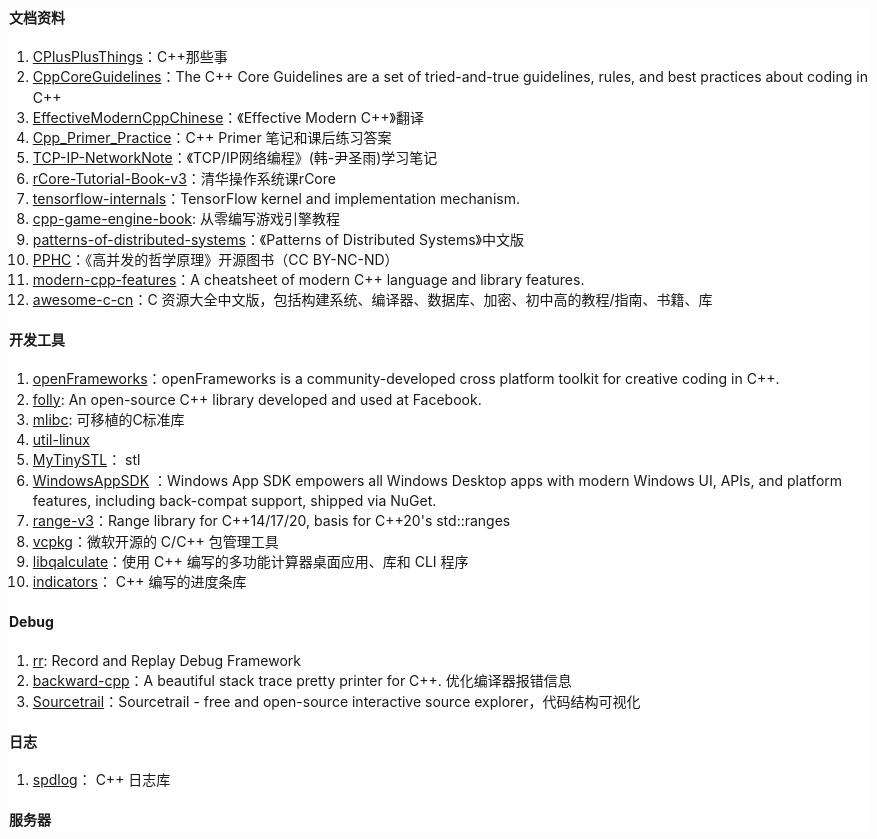 #### 文档资料

1. [CPlusPlusThings](https://github.com/Light-City/CPlusPlusThings)：C++那些事
2. [CppCoreGuidelines](https://github.com/isocpp/CppCoreGuidelines)：The C++ Core Guidelines are a set of tried-and-true guidelines, rules, and best practices about coding in C++
3. [EffectiveModernCppChinese](https://github.com/CnTransGroup/EffectiveModernCppChinese)：《Effective Modern C++》翻译
4. [Cpp_Primer_Practice](https://github.com/applenob/Cpp_Primer_Practice)：C++ Primer 笔记和课后练习答案
5. [TCP-IP-NetworkNote](https://github.com/riba2534/TCP-IP-NetworkNote)：《TCP/IP网络编程》(韩-尹圣雨)学习笔记
6. [rCore-Tutorial-Book-v3](https://github.com/rcore-os/rCore-Tutorial-Book-v3)：清华操作系统课rCore
7. [tensorflow-internals](https://github.com/horance-liu/tensorflow-internals)：TensorFlow kernel and implementation mechanism.
8. [cpp-game-engine-book](https://github.com/ThisisGame/cpp-game-engine-book): 从零编写游戏引擎教程
9. [patterns-of-distributed-systems](https://github.com/dreamhead/patterns-of-distributed-systems)：《Patterns of Distributed Systems》中文版
10. [PPHC](https://github.com/johnlui/PPHC)：《高并发的哲学原理》开源图书（CC BY-NC-ND）
11. [modern-cpp-features](https://github.com/AnthonyCalandra/modern-cpp-features)：A cheatsheet of modern C++ language and library features.
12. [awesome-c-cn](https://github.com/jobbole/awesome-c-cn)：C 资源大全中文版，包括构建系统、编译器、数据库、加密、初中高的教程/指南、书籍、库

#### 开发工具

1. [openFrameworks](https://github.com/openframeworks/openFrameworks)：openFrameworks is a community-developed cross platform toolkit for creative coding in C++.
2. [folly](https://github.com/facebook/folly): An open-source C++ library developed and used at Facebook.
3. [mlibc](https://github.com/managarm/mlibc): 可移植的C标准库
4. [util-linux](https://github.com/util-linux/util-linux)
5. [MyTinySTL](https://github.com/Alinshans/MyTinySTL )： stl
6. [WindowsAppSDK](https://github.com/microsoft/WindowsAppSDK) ：Windows App SDK empowers all Windows Desktop apps with modern Windows UI, APIs, and platform features, including back-compat support, shipped via NuGet. 
7. [range-v3](https://github.com/ericniebler/range-v3)：Range library for C++14/17/20, basis for C++20's std::ranges
8. [vcpkg](https://github.com/microsoft/vcpkg)：微软开源的 C/C++ 包管理工具
9. [libqalculate](https://github.com/Qalculate/libqalculate)：使用 C++ 编写的多功能计算器桌面应用、库和 CLI 程序
10. [indicators](https://github.com/p-ranav/indicators)： C++ 编写的进度条库

#### Debug

1. [rr](https://github.com/rr-debugger/rr): Record and Replay Debug Framework
2. [backward-cpp](https://github.com/bombela/backward-cpp)：A beautiful stack trace pretty printer for C++. 优化编译器报错信息
3. [Sourcetrail](https://github.com/CoatiSoftware/Sourcetrail)：Sourcetrail - free and open-source interactive source explorer，代码结构可视化

#### 日志

1. [spdlog](https://github.com/gabime/spdlog)： C++ 日志库

#### 服务器
